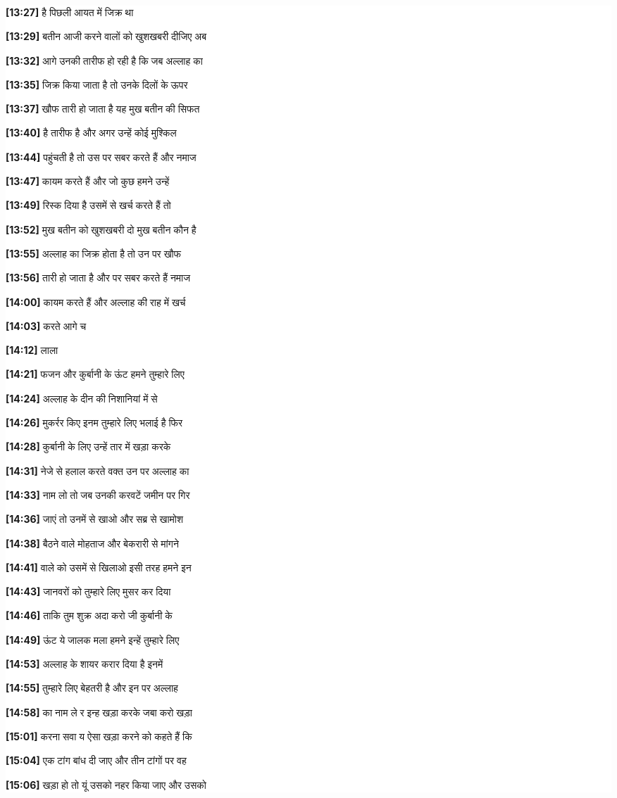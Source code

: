 **[13:27]** है पिछली आयत में जिक्र था

**[13:29]** बतीन आजी करने वालों को खुशखबरी दीजिए अब

**[13:32]** आगे उनकी तारीफ हो रही है कि जब अल्लाह का

**[13:35]** जिक्र किया जाता है तो उनके दिलों के ऊपर

**[13:37]** खौफ तारी हो जाता है यह मुख बतीन की सिफत

**[13:40]** है तारीफ है और अगर उन्हें कोई मुश्किल

**[13:44]** पहुंचती है तो उस पर सबर करते हैं और नमाज

**[13:47]** कायम करते हैं और जो कुछ हमने उन्हें

**[13:49]** रिस्क दिया है उसमें से खर्च करते हैं तो

**[13:52]** मुख बतीन को खुशखबरी दो मुख बतीन कौन है

**[13:55]** अल्लाह का जिक्र होता है तो उन पर खौफ

**[13:56]** तारी हो जाता है और पर सबर करते हैं नमाज

**[14:00]** कायम करते हैं और अल्लाह की राह में खर्च

**[14:03]** करते आगे च

**[14:12]** लाला

**[14:21]** फजन और कुर्बानी के ऊंट हमने तुम्हारे लिए

**[14:24]** अल्लाह के दीन की निशानियां में से

**[14:26]** मुकर्रर किए इनम तुम्हारे लिए भलाई है फिर

**[14:28]** कुर्बानी के लिए उन्हें तार में खड़ा करके

**[14:31]** नेजे से हलाल करते वक्त उन पर अल्लाह का

**[14:33]** नाम लो तो जब उनकी करवटें जमीन पर गिर

**[14:36]** जाएं तो उनमें से खाओ और सब्र से खामोश

**[14:38]** बैठने वाले मोहताज और बेकरारी से मांगने

**[14:41]** वाले को उसमें से खिलाओ इसी तरह हमने इन

**[14:43]** जानवरों को तुम्हारे लिए मुसर कर दिया

**[14:46]** ताकि तुम शुक्र अदा करो जी कुर्बानी के

**[14:49]** ऊंट ये जालक मला हमने इन्हें तुम्हारे लिए

**[14:53]** अल्लाह के शायर करार दिया है इनमें

**[14:55]** तुम्हारे लिए बेहतरी है और इन पर अल्लाह

**[14:58]** का नाम ले र इन्ह खड़ा करके जबा करो खड़ा

**[15:01]** करना सवा य ऐसा खड़ा करने को कहते हैं कि

**[15:04]** एक टांग बांध दी जाए और तीन टांगों पर वह

**[15:06]** खड़ा हो तो यूं उसको नहर किया जाए और उसको
